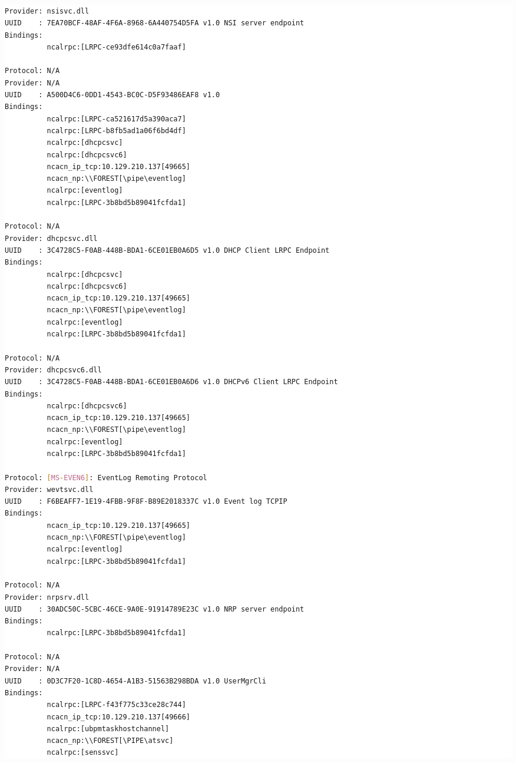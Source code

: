 ```bash
Provider: nsisvc.dll 
UUID    : 7EA70BCF-48AF-4F6A-8968-6A440754D5FA v1.0 NSI server endpoint
Bindings: 
          ncalrpc:[LRPC-ce93dfe614c0a7faaf]

Protocol: N/A 
Provider: N/A 
UUID    : A500D4C6-0DD1-4543-BC0C-D5F93486EAF8 v1.0 
Bindings: 
          ncalrpc:[LRPC-ca521617d5a390aca7]
          ncalrpc:[LRPC-b8fb5ad1a06f6bd4df]
          ncalrpc:[dhcpcsvc]
          ncalrpc:[dhcpcsvc6]
          ncacn_ip_tcp:10.129.210.137[49665]
          ncacn_np:\\FOREST[\pipe\eventlog]
          ncalrpc:[eventlog]
          ncalrpc:[LRPC-3b8bd5b89041fcfda1]

Protocol: N/A 
Provider: dhcpcsvc.dll 
UUID    : 3C4728C5-F0AB-448B-BDA1-6CE01EB0A6D5 v1.0 DHCP Client LRPC Endpoint
Bindings: 
          ncalrpc:[dhcpcsvc]
          ncalrpc:[dhcpcsvc6]
          ncacn_ip_tcp:10.129.210.137[49665]
          ncacn_np:\\FOREST[\pipe\eventlog]
          ncalrpc:[eventlog]
          ncalrpc:[LRPC-3b8bd5b89041fcfda1]

Protocol: N/A 
Provider: dhcpcsvc6.dll 
UUID    : 3C4728C5-F0AB-448B-BDA1-6CE01EB0A6D6 v1.0 DHCPv6 Client LRPC Endpoint
Bindings: 
          ncalrpc:[dhcpcsvc6]
          ncacn_ip_tcp:10.129.210.137[49665]
          ncacn_np:\\FOREST[\pipe\eventlog]
          ncalrpc:[eventlog]
          ncalrpc:[LRPC-3b8bd5b89041fcfda1]

Protocol: [MS-EVEN6]: EventLog Remoting Protocol 
Provider: wevtsvc.dll 
UUID    : F6BEAFF7-1E19-4FBB-9F8F-B89E2018337C v1.0 Event log TCPIP
Bindings: 
          ncacn_ip_tcp:10.129.210.137[49665]
          ncacn_np:\\FOREST[\pipe\eventlog]
          ncalrpc:[eventlog]
          ncalrpc:[LRPC-3b8bd5b89041fcfda1]

Protocol: N/A 
Provider: nrpsrv.dll 
UUID    : 30ADC50C-5CBC-46CE-9A0E-91914789E23C v1.0 NRP server endpoint
Bindings: 
          ncalrpc:[LRPC-3b8bd5b89041fcfda1]

Protocol: N/A 
Provider: N/A 
UUID    : 0D3C7F20-1C8D-4654-A1B3-51563B298BDA v1.0 UserMgrCli
Bindings: 
          ncalrpc:[LRPC-f43f775c33ce28c744]
          ncacn_ip_tcp:10.129.210.137[49666]
          ncalrpc:[ubpmtaskhostchannel]
          ncacn_np:\\FOREST[\PIPE\atsvc]
          ncalrpc:[senssvc]
```